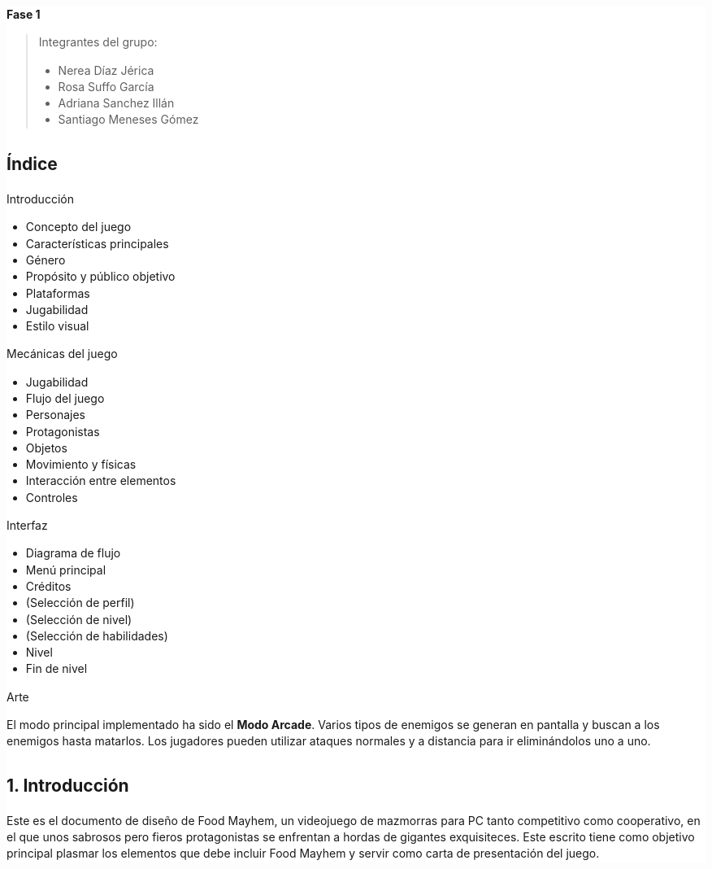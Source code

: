 


__Fase 1__


> Integrantes del grupo: 
> - Nerea Díaz Jérica
> - Rosa Suffo García
> - Adriana Sanchez Illán
> - Santiago Meneses Gómez


## Índice

Introducción
- Concepto del juego
- Características principales
- Género
- Propósito y público objetivo
- Plataformas
- Jugabilidad
- Estilo visual

Mecánicas del juego
- Jugabilidad
- Flujo del juego
- Personajes
- Protagonistas
- Objetos
- Movimiento y físicas
- Interacción entre elementos
- Controles

Interfaz 
- Diagrama de flujo
- Menú principal
- Créditos
- (Selección de perfil)
- (Selección de nivel)
- (Selección de habilidades)
- Nivel
- Fin de nivel

Arte 



El modo principal implementado ha sido el __Modo Arcade__. Varios tipos de enemigos se generan en pantalla y buscan a los enemigos hasta matarlos. Los jugadores pueden utilizar ataques normales y a distancia para ir eliminándolos uno a uno.

## 1.   Introducción

  Este es el documento de diseño de Food Mayhem, un videojuego de mazmorras para PC tanto competitivo como cooperativo, en el que unos sabrosos pero fieros protagonistas se enfrentan a hordas de gigantes exquisiteces. Este escrito tiene como objetivo principal plasmar los elementos que debe incluir Food Mayhem y servir como carta de presentación del juego.
